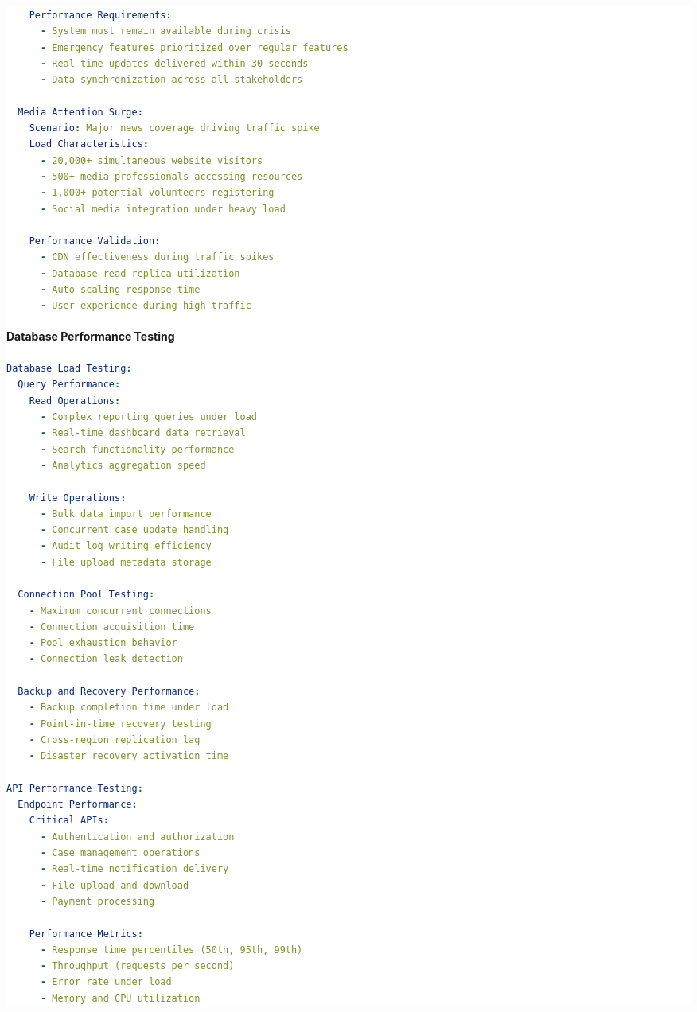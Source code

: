 ```yaml
    Performance Requirements:
      - System must remain available during crisis
      - Emergency features prioritized over regular features
      - Real-time updates delivered within 30 seconds
      - Data synchronization across all stakeholders
      
  Media Attention Surge:
    Scenario: Major news coverage driving traffic spike
    Load Characteristics:
      - 20,000+ simultaneous website visitors
      - 500+ media professionals accessing resources
      - 1,000+ potential volunteers registering
      - Social media integration under heavy load
      
    Performance Validation:
      - CDN effectiveness during traffic spikes
      - Database read replica utilization
      - Auto-scaling response time
      - User experience during high traffic
```

#### Database Performance Testing
```yaml
Database Load Testing:
  Query Performance:
    Read Operations:
      - Complex reporting queries under load
      - Real-time dashboard data retrieval
      - Search functionality performance
      - Analytics aggregation speed
      
    Write Operations:
      - Bulk data import performance
      - Concurrent case update handling
      - Audit log writing efficiency
      - File upload metadata storage
      
  Connection Pool Testing:
    - Maximum concurrent connections
    - Connection acquisition time
    - Pool exhaustion behavior
    - Connection leak detection
    
  Backup and Recovery Performance:
    - Backup completion time under load
    - Point-in-time recovery testing
    - Cross-region replication lag
    - Disaster recovery activation time

API Performance Testing:
  Endpoint Performance:
    Critical APIs:
      - Authentication and authorization
      - Case management operations
      - Real-time notification delivery
      - File upload and download
      - Payment processing
      
    Performance Metrics:
      - Response time percentiles (50th, 95th, 99th)
      - Throughput (requests per second)
      - Error rate under load
      - Memory and CPU utilization
```